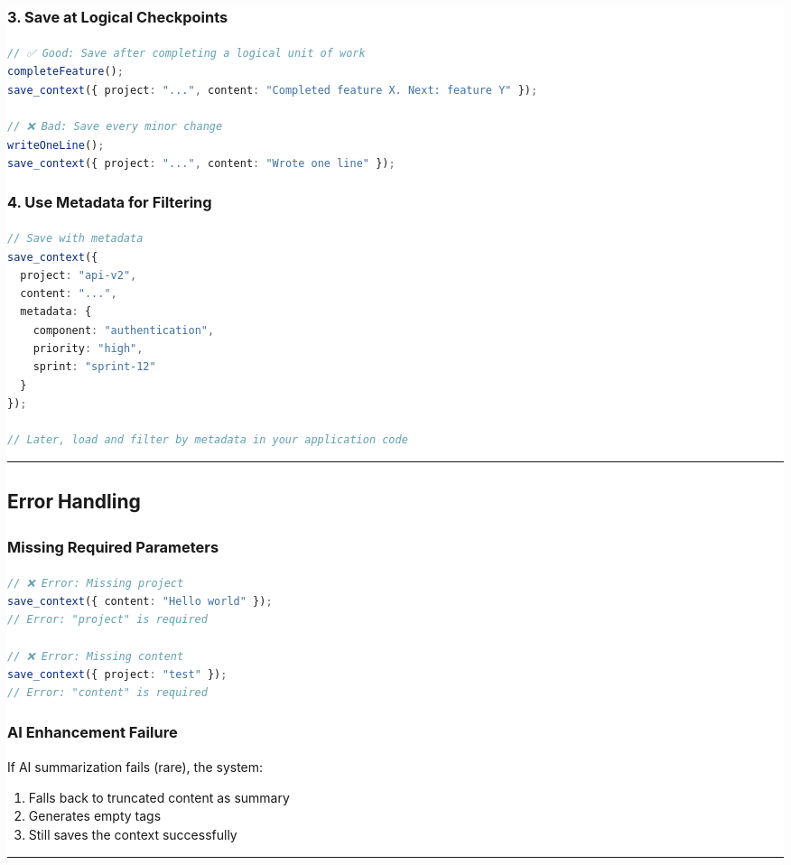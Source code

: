 ### 3. Save at Logical Checkpoints

```typescript
// ✅ Good: Save after completing a logical unit of work
completeFeature();
save_context({ project: "...", content: "Completed feature X. Next: feature Y" });

// ❌ Bad: Save every minor change
writeOneLine();
save_context({ project: "...", content: "Wrote one line" });
```

### 4. Use Metadata for Filtering

```typescript
// Save with metadata
save_context({
  project: "api-v2",
  content: "...",
  metadata: {
    component: "authentication",
    priority: "high",
    sprint: "sprint-12"
  }
});

// Later, load and filter by metadata in your application code
```

---

## Error Handling

### Missing Required Parameters

```typescript
// ❌ Error: Missing project
save_context({ content: "Hello world" });
// Error: "project" is required

// ❌ Error: Missing content
save_context({ project: "test" });
// Error: "content" is required
```

### AI Enhancement Failure

If AI summarization fails (rare), the system:
1. Falls back to truncated content as summary
2. Generates empty tags
3. Still saves the context successfully

---
